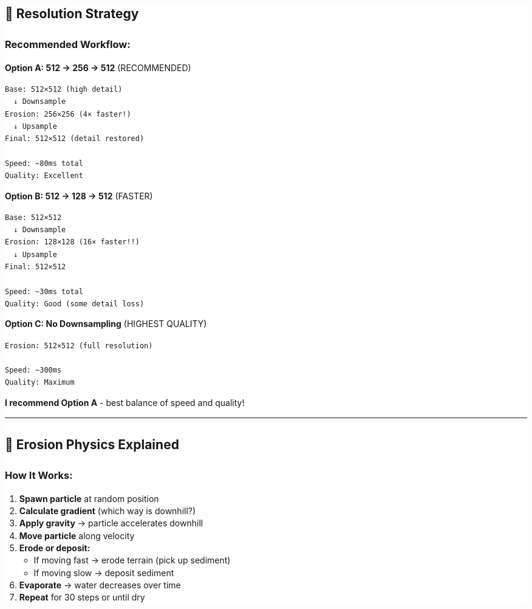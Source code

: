 
## 📐 Resolution Strategy

### **Recommended Workflow:**

**Option A: 512 → 256 → 512** (RECOMMENDED)
```
Base: 512×512 (high detail)
  ↓ Downsample
Erosion: 256×256 (4× faster!)
  ↓ Upsample
Final: 512×512 (detail restored)

Speed: ~80ms total
Quality: Excellent
```

**Option B: 512 → 128 → 512** (FASTER)
```
Base: 512×512
  ↓ Downsample
Erosion: 128×128 (16× faster!!)
  ↓ Upsample
Final: 512×512

Speed: ~30ms total
Quality: Good (some detail loss)
```

**Option C: No Downsampling** (HIGHEST QUALITY)
```
Erosion: 512×512 (full resolution)

Speed: ~300ms
Quality: Maximum
```

**I recommend Option A** - best balance of speed and quality!

---

## 🌊 Erosion Physics Explained

### **How It Works:**

1. **Spawn particle** at random position
2. **Calculate gradient** (which way is downhill?)
3. **Apply gravity** → particle accelerates downhill
4. **Move particle** along velocity
5. **Erode or deposit:**
   - If moving fast → erode terrain (pick up sediment)
   - If moving slow → deposit sediment
6. **Evaporate** → water decreases over time
7. **Repeat** for 30 steps or until dry
